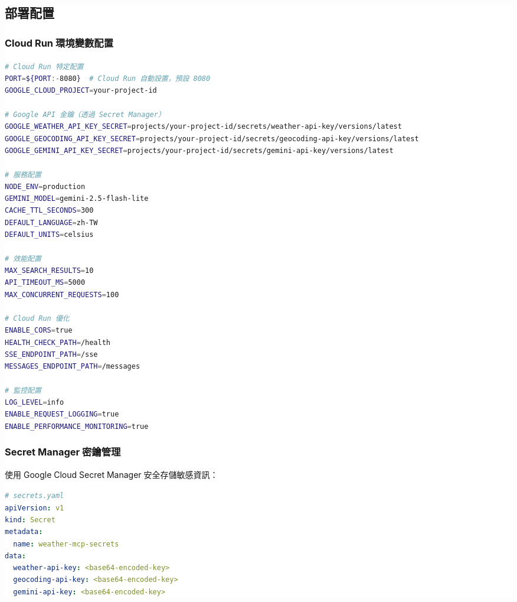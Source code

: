 ## 部署配置

### Cloud Run 環境變數配置

```bash
# Cloud Run 特定配置
PORT=${PORT:-8080}  # Cloud Run 自動設置，預設 8080
GOOGLE_CLOUD_PROJECT=your-project-id

# Google API 金鑰（透過 Secret Manager）
GOOGLE_WEATHER_API_KEY_SECRET=projects/your-project-id/secrets/weather-api-key/versions/latest
GOOGLE_GEOCODING_API_KEY_SECRET=projects/your-project-id/secrets/geocoding-api-key/versions/latest
GOOGLE_GEMINI_API_KEY_SECRET=projects/your-project-id/secrets/gemini-api-key/versions/latest

# 服務配置
NODE_ENV=production
GEMINI_MODEL=gemini-2.5-flash-lite
CACHE_TTL_SECONDS=300
DEFAULT_LANGUAGE=zh-TW
DEFAULT_UNITS=celsius

# 效能配置
MAX_SEARCH_RESULTS=10
API_TIMEOUT_MS=5000
MAX_CONCURRENT_REQUESTS=100

# Cloud Run 優化
ENABLE_CORS=true
HEALTH_CHECK_PATH=/health
SSE_ENDPOINT_PATH=/sse
MESSAGES_ENDPOINT_PATH=/messages

# 監控配置
LOG_LEVEL=info
ENABLE_REQUEST_LOGGING=true
ENABLE_PERFORMANCE_MONITORING=true
```

### Secret Manager 密鑰管理

使用 Google Cloud Secret Manager 安全存儲敏感資訊：

```yaml
# secrets.yaml
apiVersion: v1
kind: Secret
metadata:
  name: weather-mcp-secrets
data:
  weather-api-key: <base64-encoded-key>
  geocoding-api-key: <base64-encoded-key>
  gemini-api-key: <base64-encoded-key>
```

